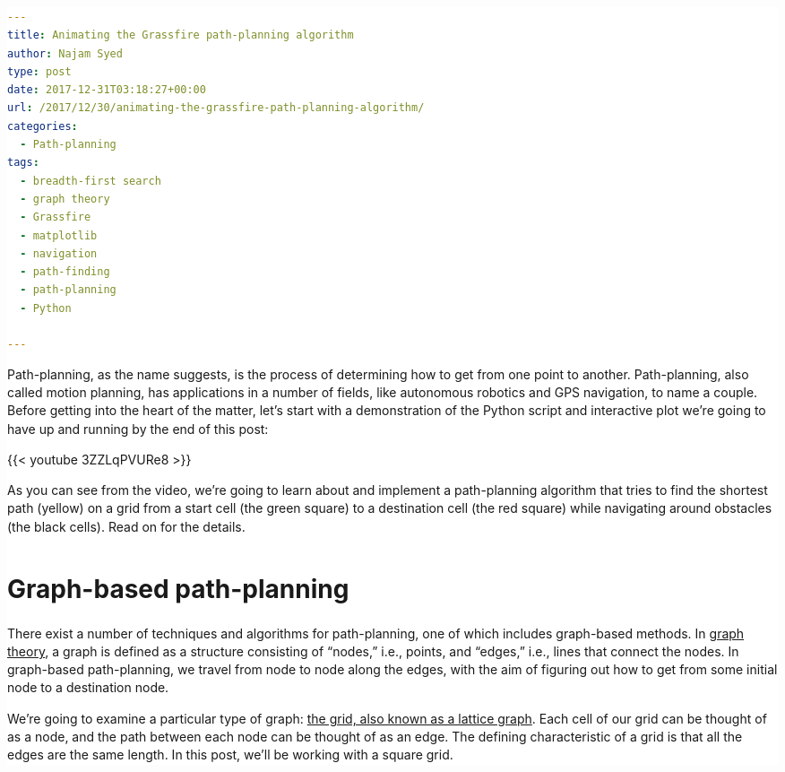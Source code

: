 ```yaml
---
title: Animating the Grassfire path-planning algorithm
author: Najam Syed
type: post
date: 2017-12-31T03:18:27+00:00
url: /2017/12/30/animating-the-grassfire-path-planning-algorithm/
categories:
  - Path-planning
tags:
  - breadth-first search
  - graph theory
  - Grassfire
  - matplotlib
  - navigation
  - path-finding
  - path-planning
  - Python

---
```

Path-planning, as the name suggests, is the process of determining how to get
from one point to another. Path-planning, also called motion planning, has
applications in a number of fields, like autonomous robotics and GPS navigation,
to name a couple. Before getting into the heart of the matter, let&#8217;s start
with a demonstration of the Python script and interactive plot we&#8217;re going
to have up and running by the end of this post:

{{< youtube 3ZZLqPVURe8 >}}

As you can see from the video, we&#8217;re going to learn about and implement a
path-planning algorithm that tries to find the shortest path (yellow) on a grid
from a start cell (the green square) to a destination cell (the red square)
while navigating around obstacles (the black cells). Read on for the details.

# Graph-based path-planning

There exist a number of techniques and algorithms for path-planning, one of
which includes graph-based methods. In
[graph theory](https://en.wikipedia.org/wiki/Graph_theory), a graph is defined as a structure consisting of
&#8220;nodes,&#8221; i.e., points, and &#8220;edges,&#8221; i.e., lines that
connect the nodes. In graph-based path-planning, we travel from node to node
along the edges, with the aim of figuring out how to get from some initial node
to a destination node.

We&#8217;re going to examine a particular type of graph:
[the grid, also known as a lattice graph](https://en.wikipedia.org/wiki/Lattice_graph). Each cell of our grid can be
thought of as a node, and the path between each node can be thought of as an
edge. The defining characteristic of a grid is that all the edges are the same
length. In this post, we&#8217;ll be working with a square grid.
